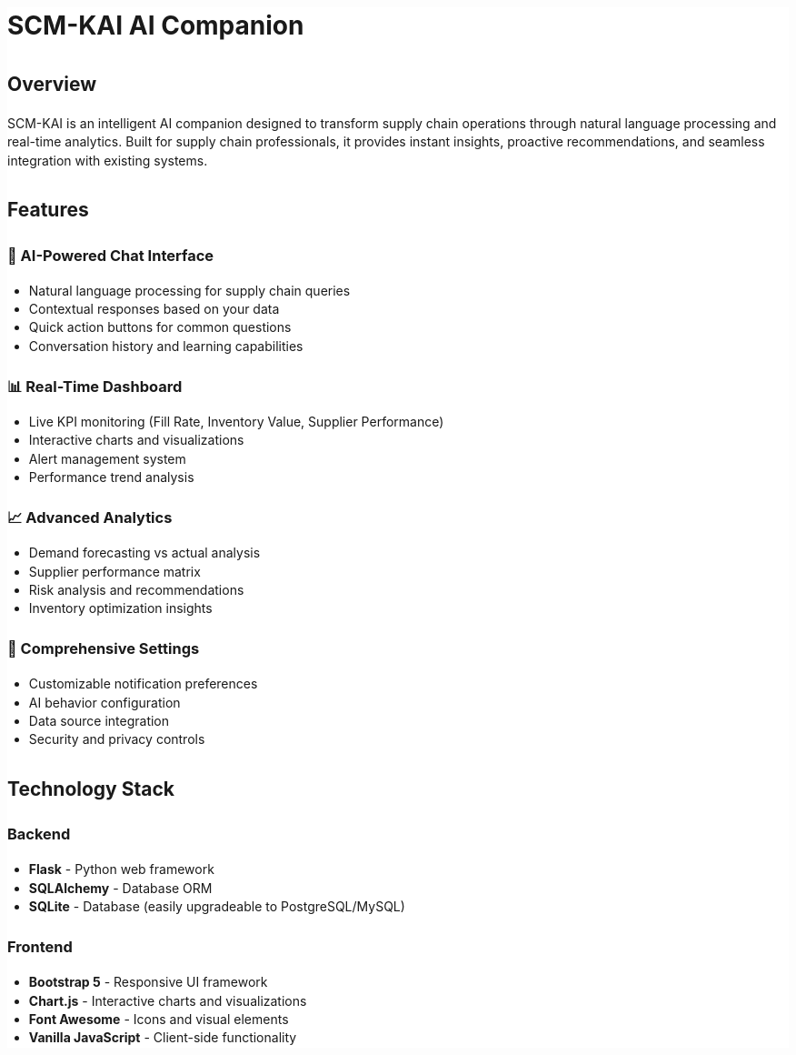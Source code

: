 # SCM-KAI AI Companion

## Overview
SCM-KAI is an intelligent AI companion designed to transform supply chain operations through natural language processing and real-time analytics. Built for supply chain professionals, it provides instant insights, proactive recommendations, and seamless integration with existing systems.

## Features

### 🤖 AI-Powered Chat Interface
- Natural language processing for supply chain queries
- Contextual responses based on your data
- Quick action buttons for common questions
- Conversation history and learning capabilities

### 📊 Real-Time Dashboard
- Live KPI monitoring (Fill Rate, Inventory Value, Supplier Performance)
- Interactive charts and visualizations
- Alert management system
- Performance trend analysis

### 📈 Advanced Analytics
- Demand forecasting vs actual analysis
- Supplier performance matrix
- Risk analysis and recommendations
- Inventory optimization insights

### 🔧 Comprehensive Settings
- Customizable notification preferences
- AI behavior configuration
- Data source integration
- Security and privacy controls

## Technology Stack

### Backend
- **Flask** - Python web framework
- **SQLAlchemy** - Database ORM
- **SQLite** - Database (easily upgradeable to PostgreSQL/MySQL)

### Frontend
- **Bootstrap 5** - Responsive UI framework
- **Chart.js** - Interactive charts and visualizations
- **Font Awesome** - Icons and visual elements
- **Vanilla JavaScript** - Client-side functionality
